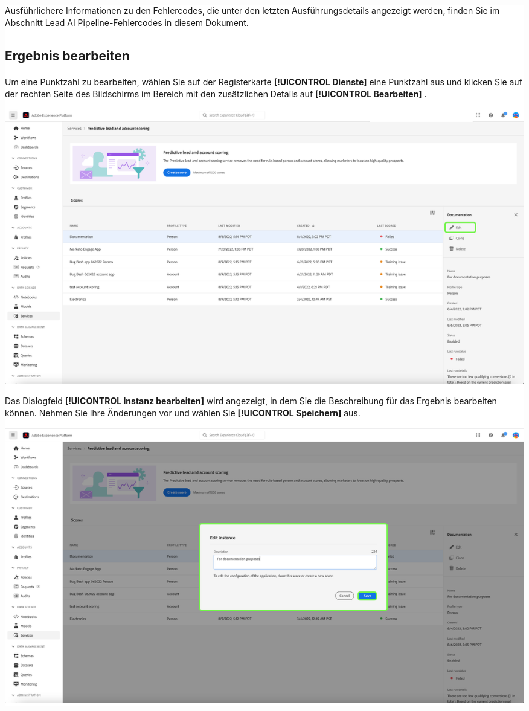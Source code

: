Ausführlichere Informationen zu den Fehlercodes, die unter den letzten Ausführungsdetails angezeigt werden, finden Sie im Abschnitt [Lead AI Pipeline-Fehlercodes](#leads-ai-pipeline-error-codes) in diesem Dokument.

## Ergebnis bearbeiten

Um eine Punktzahl zu bearbeiten, wählen Sie auf der Registerkarte **[!UICONTROL Dienste]** eine Punktzahl aus und klicken Sie auf der rechten Seite des Bildschirms im Bereich mit den zusätzlichen Details auf **[!UICONTROL Bearbeiten]** .

![plas-edit-score](../assets/../b2b-ai-ml-services/assets/plas-edit-score.png)

Das Dialogfeld **[!UICONTROL Instanz bearbeiten]** wird angezeigt, in dem Sie die Beschreibung für das Ergebnis bearbeiten können. Nehmen Sie Ihre Änderungen vor und wählen Sie **[!UICONTROL Speichern]** aus.

![plas-edit-save](../assets/../b2b-ai-ml-services/assets/plas-edit-save.png)
